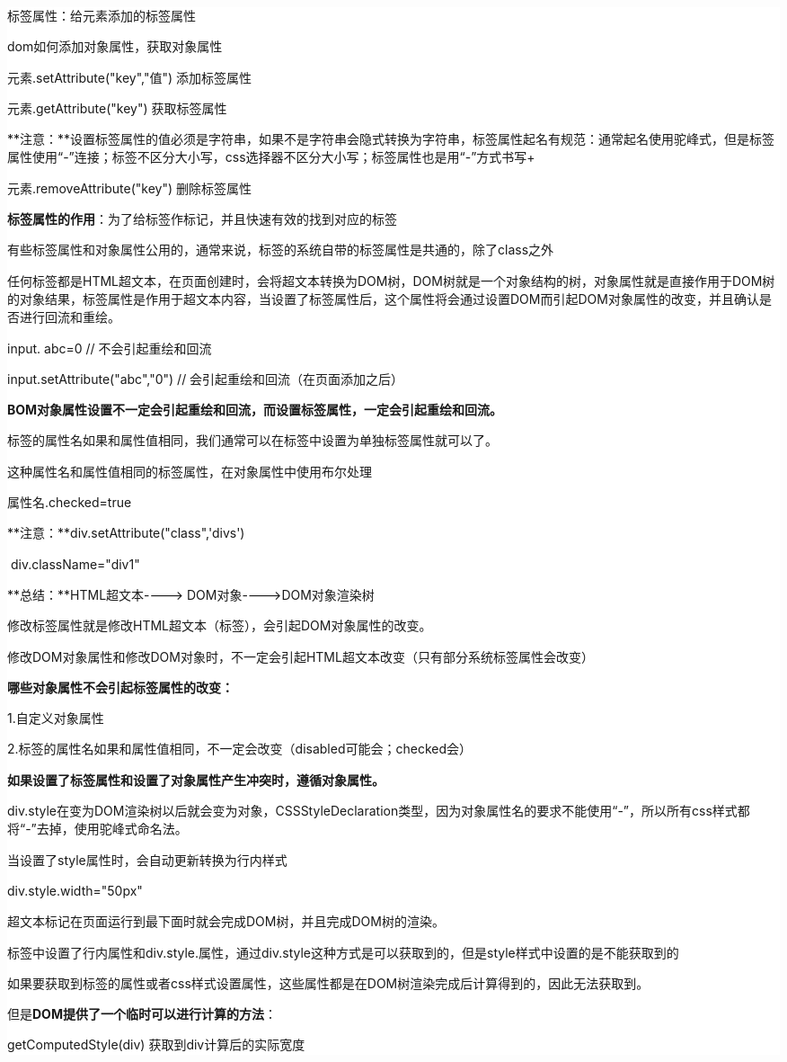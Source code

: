 标签属性：给元素添加的标签属性

dom如何添加对象属性，获取对象属性

元素.setAttribute("key","值") 添加标签属性

元素.getAttribute("key") 获取标签属性

**注意：**设置标签属性的值必须是字符串，如果不是字符串会隐式转换为字符串，标签属性起名有规范：通常起名使用驼峰式，但是标签属性使用“-”连接；标签不区分大小写，css选择器不区分大小写；标签属性也是用“-”方式书写+

元素.removeAttribute("key") 删除标签属性

**标签属性的作用**：为了给标签作标记，并且快速有效的找到对应的标签

有些标签属性和对象属性公用的，通常来说，标签的系统自带的标签属性是共通的，除了class之外

任何标签都是HTML超文本，在页面创建时，会将超文本转换为DOM树，DOM树就是一个对象结构的树，对象属性就是直接作用于DOM树的对象结果，标签属性是作用于超文本内容，当设置了标签属性后，这个属性将会通过设置DOM而引起DOM对象属性的改变，并且确认是否进行回流和重绘。

input. abc=0 // 不会引起重绘和回流

input.setAttribute("abc","0") // 会引起重绘和回流（在页面添加之后）

**BOM对象属性设置不一定会引起重绘和回流，而设置标签属性，一定会引起重绘和回流。**

标签的属性名如果和属性值相同，我们通常可以在标签中设置为单独标签属性就可以了。

这种属性名和属性值相同的标签属性，在对象属性中使用布尔处理

属性名.checked=true

**注意：**div.setAttribute("class",'divs')

​           div.className="div1"

**总结：**HTML超文本----> DOM对象---->DOM对象渲染树

修改标签属性就是修改HTML超文本（标签），会引起DOM对象属性的改变。

修改DOM对象属性和修改DOM对象时，不一定会引起HTML超文本改变（只有部分系统标签属性会改变）

**哪些对象属性不会引起标签属性的改变：**

1.自定义对象属性

2.标签的属性名如果和属性值相同，不一定会改变（disabled可能会；checked会）

**如果设置了标签属性和设置了对象属性产生冲突时，遵循对象属性。**

div.style在变为DOM渲染树以后就会变为对象，CSSStyleDeclaration类型，因为对象属性名的要求不能使用“-”，所以所有css样式都将“-”去掉，使用驼峰式命名法。

当设置了style属性时，会自动更新转换为行内样式

div.style.width="50px"

超文本标记在页面运行到最下面时就会完成DOM树，并且完成DOM树的渲染。

标签中设置了行内属性和div.style.属性，通过div.style这种方式是可以获取到的，但是style样式中设置的是不能获取到的

如果要获取到标签的属性或者css样式设置属性，这些属性都是在DOM树渲染完成后计算得到的，因此无法获取到。

但是**DOM提供了一个临时可以进行计算的方法**：

getComputedStyle(div) 获取到div计算后的实际宽度
